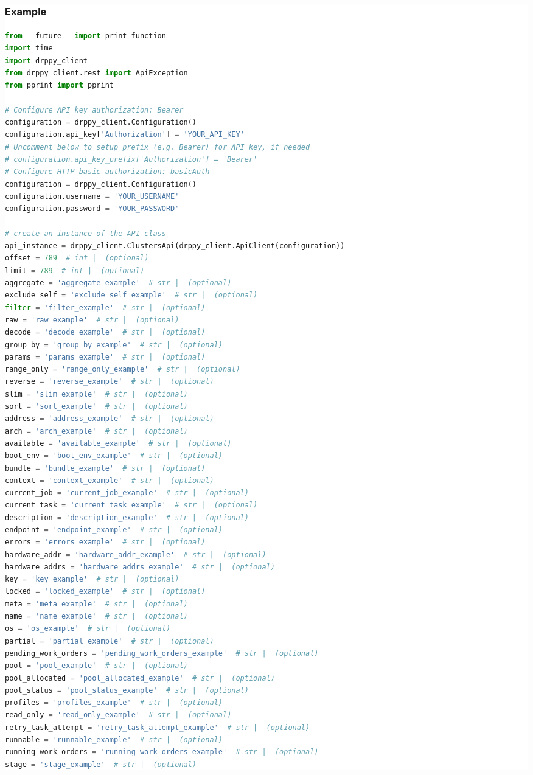 ### Example

```python
from __future__ import print_function
import time
import drppy_client
from drppy_client.rest import ApiException
from pprint import pprint

# Configure API key authorization: Bearer
configuration = drppy_client.Configuration()
configuration.api_key['Authorization'] = 'YOUR_API_KEY'
# Uncomment below to setup prefix (e.g. Bearer) for API key, if needed
# configuration.api_key_prefix['Authorization'] = 'Bearer'
# Configure HTTP basic authorization: basicAuth
configuration = drppy_client.Configuration()
configuration.username = 'YOUR_USERNAME'
configuration.password = 'YOUR_PASSWORD'

# create an instance of the API class
api_instance = drppy_client.ClustersApi(drppy_client.ApiClient(configuration))
offset = 789  # int |  (optional)
limit = 789  # int |  (optional)
aggregate = 'aggregate_example'  # str |  (optional)
exclude_self = 'exclude_self_example'  # str |  (optional)
filter = 'filter_example'  # str |  (optional)
raw = 'raw_example'  # str |  (optional)
decode = 'decode_example'  # str |  (optional)
group_by = 'group_by_example'  # str |  (optional)
params = 'params_example'  # str |  (optional)
range_only = 'range_only_example'  # str |  (optional)
reverse = 'reverse_example'  # str |  (optional)
slim = 'slim_example'  # str |  (optional)
sort = 'sort_example'  # str |  (optional)
address = 'address_example'  # str |  (optional)
arch = 'arch_example'  # str |  (optional)
available = 'available_example'  # str |  (optional)
boot_env = 'boot_env_example'  # str |  (optional)
bundle = 'bundle_example'  # str |  (optional)
context = 'context_example'  # str |  (optional)
current_job = 'current_job_example'  # str |  (optional)
current_task = 'current_task_example'  # str |  (optional)
description = 'description_example'  # str |  (optional)
endpoint = 'endpoint_example'  # str |  (optional)
errors = 'errors_example'  # str |  (optional)
hardware_addr = 'hardware_addr_example'  # str |  (optional)
hardware_addrs = 'hardware_addrs_example'  # str |  (optional)
key = 'key_example'  # str |  (optional)
locked = 'locked_example'  # str |  (optional)
meta = 'meta_example'  # str |  (optional)
name = 'name_example'  # str |  (optional)
os = 'os_example'  # str |  (optional)
partial = 'partial_example'  # str |  (optional)
pending_work_orders = 'pending_work_orders_example'  # str |  (optional)
pool = 'pool_example'  # str |  (optional)
pool_allocated = 'pool_allocated_example'  # str |  (optional)
pool_status = 'pool_status_example'  # str |  (optional)
profiles = 'profiles_example'  # str |  (optional)
read_only = 'read_only_example'  # str |  (optional)
retry_task_attempt = 'retry_task_attempt_example'  # str |  (optional)
runnable = 'runnable_example'  # str |  (optional)
running_work_orders = 'running_work_orders_example'  # str |  (optional)
stage = 'stage_example'  # str |  (optional)
```
